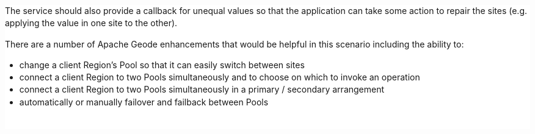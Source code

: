 The service should also provide a callback for unequal values so that the application can take some action to repair the sites (e.g. applying the value in one site to the other).

There are a number of Apache Geode enhancements that would be helpful in this scenario including the ability to:
* change a client Region’s Pool so that it can easily switch between sites
* connect a client Region to two Pools simultaneously and to choose on which to invoke an operation
* connect a client Region to two Pools simultaneously in a primary / secondary arrangement
* automatically or manually failover and failback between Pools

</br>